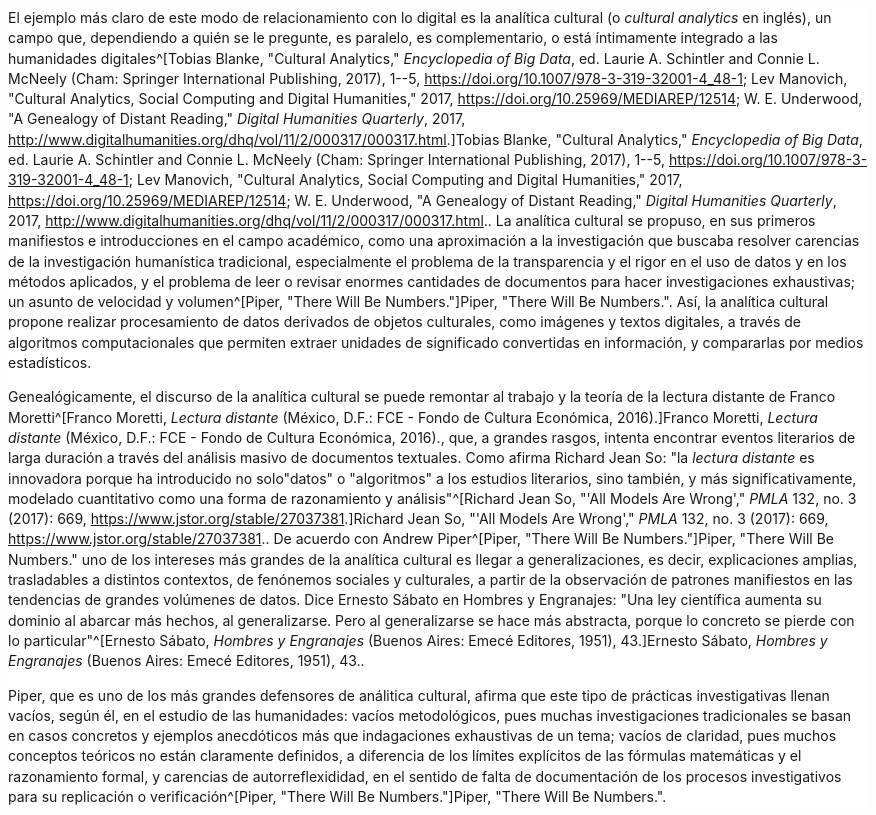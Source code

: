 El ejemplo más claro de este modo de relacionamiento con lo digital es la analítica cultural (o *cultural analytics* en inglés), un campo que, dependiendo a quién se le pregunte, es paralelo, es complementario, o está íntimamente integrado a las humanidades digitales<span id='quote-fn68' class='tooltip'>^[Tobias Blanke, "Cultural Analytics," *Encyclopedia of Big Data*, ed. Laurie A. Schintler and Connie L. McNeely (Cham: Springer International Publishing, 2017), 1--5, <https://doi.org/10.1007/978-3-319-32001-4_48-1>; Lev Manovich, "Cultural Analytics, Social Computing and Digital Humanities," 2017, <https://doi.org/10.25969/MEDIAREP/12514>; W. E. Underwood, "A Genealogy of Distant Reading," *Digital Humanities Quarterly*, 2017, <http://www.digitalhumanities.org/dhq/vol/11/2/000317/000317.html>.]<span class='tooltiptext'>Tobias Blanke, "Cultural Analytics," *Encyclopedia of Big Data*, ed. Laurie A. Schintler and Connie L. McNeely (Cham: Springer International Publishing, 2017), 1--5, <https://doi.org/10.1007/978-3-319-32001-4_48-1>; Lev Manovich, "Cultural Analytics, Social Computing and Digital Humanities," 2017, <https://doi.org/10.25969/MEDIAREP/12514>; W. E. Underwood, "A Genealogy of Distant Reading," *Digital Humanities Quarterly*, 2017, <http://www.digitalhumanities.org/dhq/vol/11/2/000317/000317.html>.</span></span>. La analítica cultural se propuso, en sus primeros manifiestos e introducciones en el campo académico, como una aproximación a la investigación que buscaba resolver carencias de la investigación humanística tradicional, especialmente el problema de la transparencia y el rigor en el uso de datos y en los métodos aplicados, y el problema de leer o revisar enormes cantidades de documentos para hacer investigaciones exhaustivas; un asunto de velocidad y volumen<span id='quote-fn69' class='tooltip'>^[Piper, "There Will Be Numbers."]<span class='tooltiptext'>Piper, "There Will Be Numbers."</span></span>. Así, la analítica cultural propone realizar procesamiento de datos derivados de objetos culturales, como imágenes y textos digitales, a través de algoritmos computacionales que permiten extraer unidades de significado convertidas en información, y compararlas por medios estadísticos.

Genealógicamente, el discurso de la analítica cultural se puede remontar al trabajo y la teoría de la lectura distante de Franco Moretti<span id='quote-fn70' class='tooltip'>^[Franco Moretti, *Lectura distante* (México, D.F.: FCE - Fondo de Cultura Económica, 2016).]<span class='tooltiptext'>Franco Moretti, *Lectura distante* (México, D.F.: FCE - Fondo de Cultura Económica, 2016).</span></span>, que, a grandes rasgos, intenta encontrar eventos literarios de larga duración a través del análisis masivo de documentos textuales. Como afirma Richard Jean So: "la *lectura distante* es innovadora porque ha introducido no solo"datos" o "algoritmos" a los estudios literarios, sino también, y más significativamente, modelado cuantitativo como una forma de razonamiento y análisis"<span id='quote-fn71' class='tooltip'>^[Richard Jean So, "'All Models Are Wrong'," *PMLA* 132, no. 3 (2017): 669, <https://www.jstor.org/stable/27037381>.]<span class='tooltiptext'>Richard Jean So, "'All Models Are Wrong'," *PMLA* 132, no. 3 (2017): 669, <https://www.jstor.org/stable/27037381>.</span></span>. De acuerdo con Andrew Piper<span id='quote-fn72' class='tooltip'>^[Piper, "There Will Be Numbers."]<span class='tooltiptext'>Piper, "There Will Be Numbers."</span></span> uno de los intereses más grandes de la analítica cultural es llegar a generalizaciones, es decir, explicaciones amplias, trasladables a distintos contextos, de fenónemos sociales y culturales, a partir de la observación de patrones manifiestos en las tendencias de grandes volúmenes de datos. Dice Ernesto Sábato en Hombres y Engranajes: "Una ley científica aumenta su dominio al abarcar más hechos, al generalizarse. Pero al generalizarse se hace más abstracta, porque lo concreto se pierde con lo particular"<span id='quote-fn73' class='tooltip'>^[Ernesto Sábato, *Hombres y Engranajes* (Buenos Aires: Emecé Editores, 1951), 43.]<span class='tooltiptext'>Ernesto Sábato, *Hombres y Engranajes* (Buenos Aires: Emecé Editores, 1951), 43.</span></span>.

Piper, que es uno de los más grandes defensores de análitica cultural, afirma que este tipo de prácticas investigativas llenan vacíos, según él, en el estudio de las humanidades: vacíos metodológicos, pues muchas investigaciones tradicionales se basan en casos concretos y ejemplos anecdóticos más que indagaciones exhaustivas de un tema; vacíos de claridad, pues muchos conceptos teóricos no están claramente definidos, a diferencia de los límites explícitos de las fórmulas matemáticas y el razonamiento formal, y carencias de autorreflexididad, en el sentido de falta de documentación de los procesos investigativos para su replicación o verificación<span id='quote-fn74' class='tooltip'>^[Piper, "There Will Be Numbers."]<span class='tooltiptext'>Piper, "There Will Be Numbers."</span></span>.
